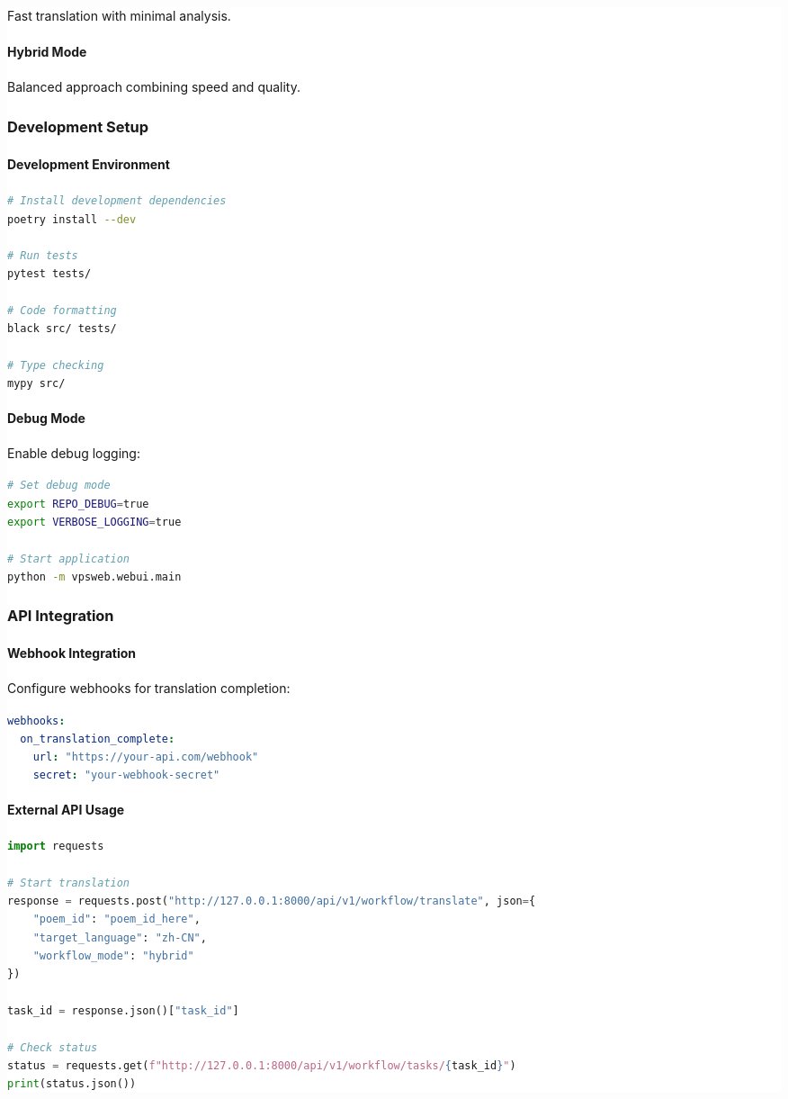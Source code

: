 Fast translation with minimal analysis.

#### Hybrid Mode

Balanced approach combining speed and quality.

### Development Setup

#### Development Environment

```bash
# Install development dependencies
poetry install --dev

# Run tests
pytest tests/

# Code formatting
black src/ tests/

# Type checking
mypy src/
```

#### Debug Mode

Enable debug logging:

```bash
# Set debug mode
export REPO_DEBUG=true
export VERBOSE_LOGGING=true

# Start application
python -m vpsweb.webui.main
```

### API Integration

#### Webhook Integration

Configure webhooks for translation completion:

```yaml
webhooks:
  on_translation_complete:
    url: "https://your-api.com/webhook"
    secret: "your-webhook-secret"
```

#### External API Usage

```python
import requests

# Start translation
response = requests.post("http://127.0.0.1:8000/api/v1/workflow/translate", json={
    "poem_id": "poem_id_here",
    "target_language": "zh-CN",
    "workflow_mode": "hybrid"
})

task_id = response.json()["task_id"]

# Check status
status = requests.get(f"http://127.0.0.1:8000/api/v1/workflow/tasks/{task_id}")
print(status.json())
```